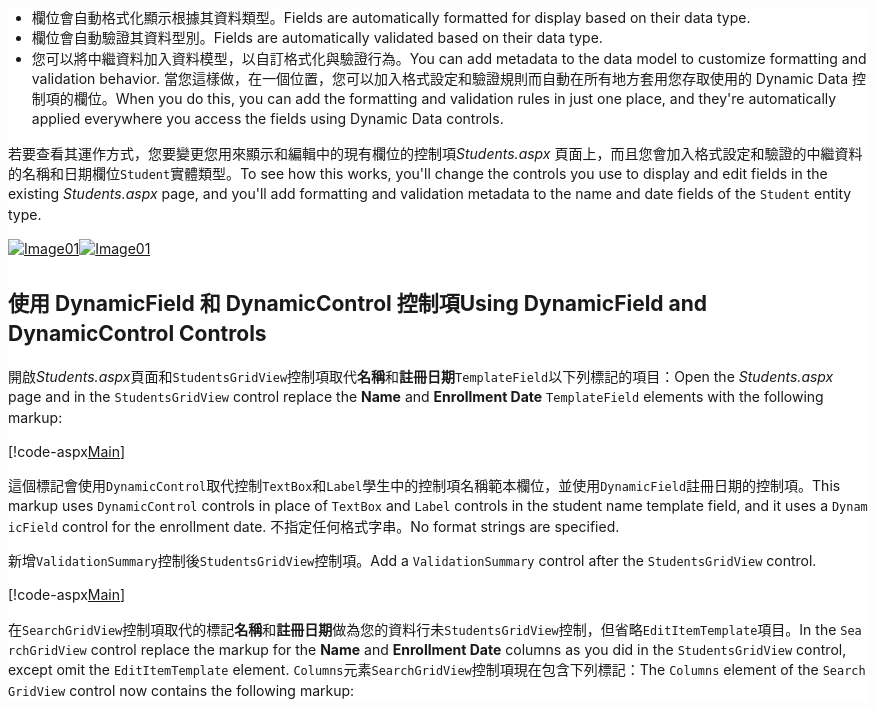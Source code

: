 - <span data-ttu-id="acb6d-111">欄位會自動格式化顯示根據其資料類型。</span><span class="sxs-lookup"><span data-stu-id="acb6d-111">Fields are automatically formatted for display based on their data type.</span></span>
- <span data-ttu-id="acb6d-112">欄位會自動驗證其資料型別。</span><span class="sxs-lookup"><span data-stu-id="acb6d-112">Fields are automatically validated based on their data type.</span></span>
- <span data-ttu-id="acb6d-113">您可以將中繼資料加入資料模型，以自訂格式化與驗證行為。</span><span class="sxs-lookup"><span data-stu-id="acb6d-113">You can add metadata to the data model to customize formatting and validation behavior.</span></span> <span data-ttu-id="acb6d-114">當您這樣做，在一個位置，您可以加入格式設定和驗證規則而自動在所有地方套用您存取使用的 Dynamic Data 控制項的欄位。</span><span class="sxs-lookup"><span data-stu-id="acb6d-114">When you do this, you can add the formatting and validation rules in just one place, and they're automatically applied everywhere you access the fields using Dynamic Data controls.</span></span>

<span data-ttu-id="acb6d-115">若要查看其運作方式，您要變更您用來顯示和編輯中的現有欄位的控制項*Students.aspx*  頁面上，而且您會加入格式設定和驗證的中繼資料的名稱和日期欄位`Student`實體類型。</span><span class="sxs-lookup"><span data-stu-id="acb6d-115">To see how this works, you'll change the controls you use to display and edit fields in the existing *Students.aspx* page, and you'll add formatting and validation metadata to the name and date fields of the `Student` entity type.</span></span>

<span data-ttu-id="acb6d-116">[![Image01](the-entity-framework-and-aspnet-getting-started-part-8/_static/image2.png)](the-entity-framework-and-aspnet-getting-started-part-8/_static/image1.png)</span><span class="sxs-lookup"><span data-stu-id="acb6d-116">[![Image01](the-entity-framework-and-aspnet-getting-started-part-8/_static/image2.png)](the-entity-framework-and-aspnet-getting-started-part-8/_static/image1.png)</span></span>

## <a name="using-dynamicfield-and-dynamiccontrol-controls"></a><span data-ttu-id="acb6d-117">使用 DynamicField 和 DynamicControl 控制項</span><span class="sxs-lookup"><span data-stu-id="acb6d-117">Using DynamicField and DynamicControl Controls</span></span>

<span data-ttu-id="acb6d-118">開啟*Students.aspx*頁面和`StudentsGridView`控制項取代**名稱**和**註冊日期**`TemplateField`以下列標記的項目：</span><span class="sxs-lookup"><span data-stu-id="acb6d-118">Open the *Students.aspx* page and in the `StudentsGridView` control replace the **Name** and **Enrollment Date** `TemplateField` elements with the following markup:</span></span>

[!code-aspx[Main](the-entity-framework-and-aspnet-getting-started-part-8/samples/sample1.aspx)]

<span data-ttu-id="acb6d-119">這個標記會使用`DynamicControl`取代控制`TextBox`和`Label`學生中的控制項名稱範本欄位，並使用`DynamicField`註冊日期的控制項。</span><span class="sxs-lookup"><span data-stu-id="acb6d-119">This markup uses `DynamicControl` controls in place of `TextBox` and `Label` controls in the student name template field, and it uses a `DynamicField` control for the enrollment date.</span></span> <span data-ttu-id="acb6d-120">不指定任何格式字串。</span><span class="sxs-lookup"><span data-stu-id="acb6d-120">No format strings are specified.</span></span>

<span data-ttu-id="acb6d-121">新增`ValidationSummary`控制後`StudentsGridView`控制項。</span><span class="sxs-lookup"><span data-stu-id="acb6d-121">Add a `ValidationSummary` control after the `StudentsGridView` control.</span></span>

[!code-aspx[Main](the-entity-framework-and-aspnet-getting-started-part-8/samples/sample2.aspx)]

<span data-ttu-id="acb6d-122">在`SearchGridView`控制項取代的標記**名稱**和**註冊日期**做為您的資料行未`StudentsGridView`控制，但省略`EditItemTemplate`項目。</span><span class="sxs-lookup"><span data-stu-id="acb6d-122">In the `SearchGridView` control replace the markup for the **Name** and **Enrollment Date** columns as you did in the `StudentsGridView` control, except omit the `EditItemTemplate` element.</span></span> <span data-ttu-id="acb6d-123">`Columns`元素`SearchGridView`控制項現在包含下列標記：</span><span class="sxs-lookup"><span data-stu-id="acb6d-123">The `Columns` element of the `SearchGridView` control now contains the following markup:</span></span>
